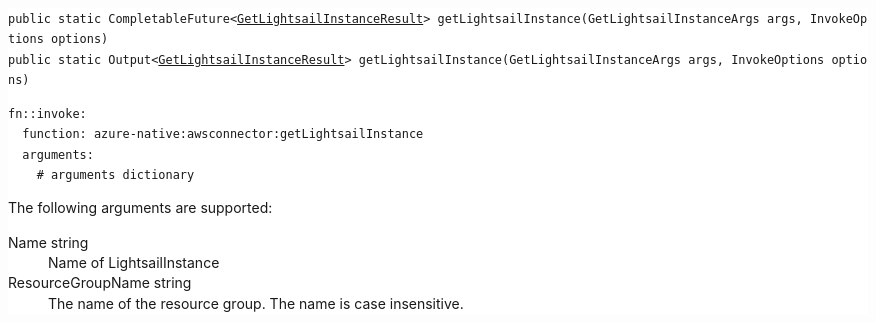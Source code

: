 
<div>
<pulumi-choosable type="language" values="java">
<div class="highlight"><pre class="chroma"><code class="language-java" data-lang="java"><span class="k">public static CompletableFuture&lt;<span class="nx"><a href="#result">GetLightsailInstanceResult</a></span>> </span>getLightsailInstance<span class="p">(</span><span class="nx">GetLightsailInstanceArgs</span><span class="p"> </span><span class="nx">args<span class="p">,</span> <span class="nx">InvokeOptions</span><span class="p"> </span><span class="nx">options<span class="p">)</span>
<span class="k">public static Output&lt;<span class="nx"><a href="#result">GetLightsailInstanceResult</a></span>> </span>getLightsailInstance<span class="p">(</span><span class="nx">GetLightsailInstanceArgs</span><span class="p"> </span><span class="nx">args<span class="p">,</span> <span class="nx">InvokeOptions</span><span class="p"> </span><span class="nx">options<span class="p">)</span>
</code></pre></div>
</pulumi-choosable>
</div>


<div>
<pulumi-choosable type="language" values="yaml">
<div class="highlight"><pre class="chroma"><code class="language-yaml" data-lang="yaml"><span class="k">fn::invoke:</span>
<span class="k">&nbsp;&nbsp;function:</span> azure-native:awsconnector:getLightsailInstance
<span class="k">&nbsp;&nbsp;arguments:</span>
<span class="c">&nbsp;&nbsp;&nbsp;&nbsp;# arguments dictionary</span></code></pre></div>
</pulumi-choosable>
</div>



The following arguments are supported:


<div>
<pulumi-choosable type="language" values="csharp">
<dl class="resources-properties"><dt class="property-required property-replacement"
            title="Required">
        <span id="name_csharp">
<a data-swiftype-name="resource-property" data-swiftype-type="text" href="#name_csharp" style="color: inherit; text-decoration: inherit;">Name</a>
</span>
        <span class="property-indicator"></span>
        <span class="property-type">string</span>
    </dt>
    <dd>Name of LightsailInstance</dd><dt class="property-required property-replacement"
            title="Required">
        <span id="resourcegroupname_csharp">
<a data-swiftype-name="resource-property" data-swiftype-type="text" href="#resourcegroupname_csharp" style="color: inherit; text-decoration: inherit;">Resource<wbr>Group<wbr>Name</a>
</span>
        <span class="property-indicator"></span>
        <span class="property-type">string</span>
    </dt>
    <dd>The name of the resource group. The name is case insensitive.</dd></dl>
</pulumi-choosable>
</div>
